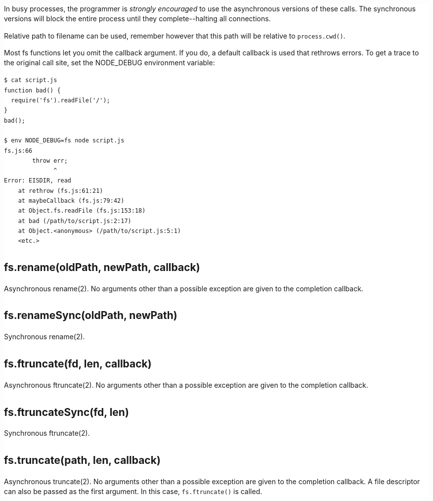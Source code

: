 In busy processes, the programmer is _strongly encouraged_ to use the
asynchronous versions of these calls. The synchronous versions will block
the entire process until they complete--halting all connections.

Relative path to filename can be used, remember however that this path will be
relative to `process.cwd()`.

Most fs functions let you omit the callback argument. If you do, a default
callback is used that rethrows errors. To get a trace to the original call
site, set the NODE_DEBUG environment variable:

    $ cat script.js
    function bad() {
      require('fs').readFile('/');
    }
    bad();

    $ env NODE_DEBUG=fs node script.js
    fs.js:66
            throw err;
                  ^
    Error: EISDIR, read
        at rethrow (fs.js:61:21)
        at maybeCallback (fs.js:79:42)
        at Object.fs.readFile (fs.js:153:18)
        at bad (/path/to/script.js:2:17)
        at Object.<anonymous> (/path/to/script.js:5:1)
        <etc.>


## fs.rename(oldPath, newPath, callback)

Asynchronous rename(2). No arguments other than a possible exception are given
to the completion callback.

## fs.renameSync(oldPath, newPath)

Synchronous rename(2).

## fs.ftruncate(fd, len, callback)

Asynchronous ftruncate(2). No arguments other than a possible exception are
given to the completion callback.

## fs.ftruncateSync(fd, len)

Synchronous ftruncate(2).

## fs.truncate(path, len, callback)

Asynchronous truncate(2). No arguments other than a possible exception are
given to the completion callback. A file descriptor can also be passed as the
first argument. In this case, `fs.ftruncate()` is called.
